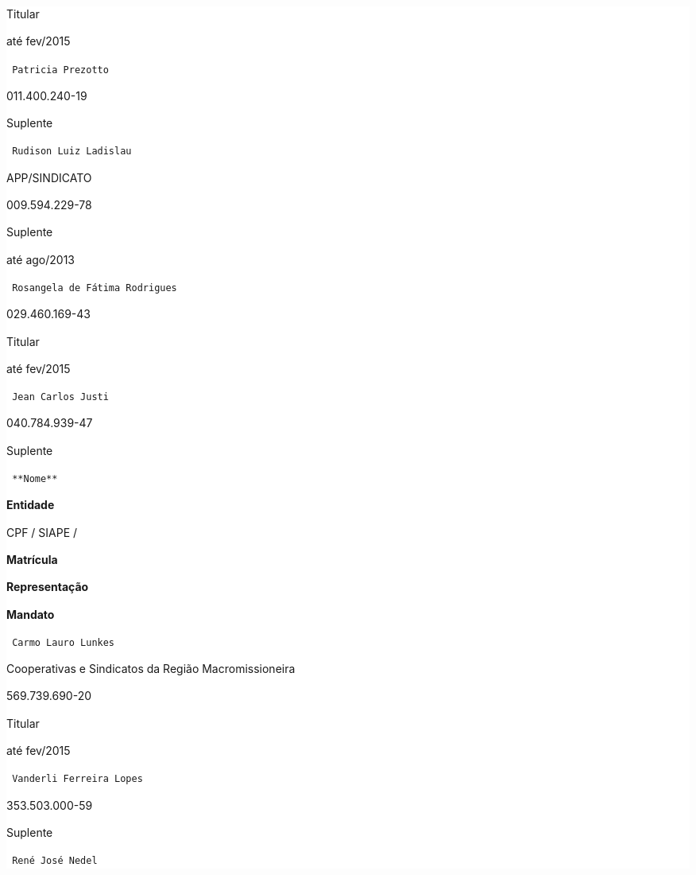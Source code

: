    Titular

   até fev/2015

     Patricia Prezotto

   011.400.240-19

   Suplente

     Rudison Luiz Ladislau

   APP/SINDICATO

   009.594.229-78

   Suplente

   até ago/2013

     Rosangela de Fátima Rodrigues

   029.460.169-43

   Titular

   até fev/2015

     Jean Carlos Justi

   040.784.939-47

   Suplente

      

     **Nome**

   **Entidade**

   CPF / SIAPE /

 **Matrícula**

   **Representação**

   **Mandato**

     Carmo Lauro Lunkes

   Cooperativas e Sindicatos da Região Macromissioneira

   569.739.690-20

   Titular

   até fev/2015

     Vanderli Ferreira Lopes

   353.503.000-59

   Suplente

     René José Nedel
